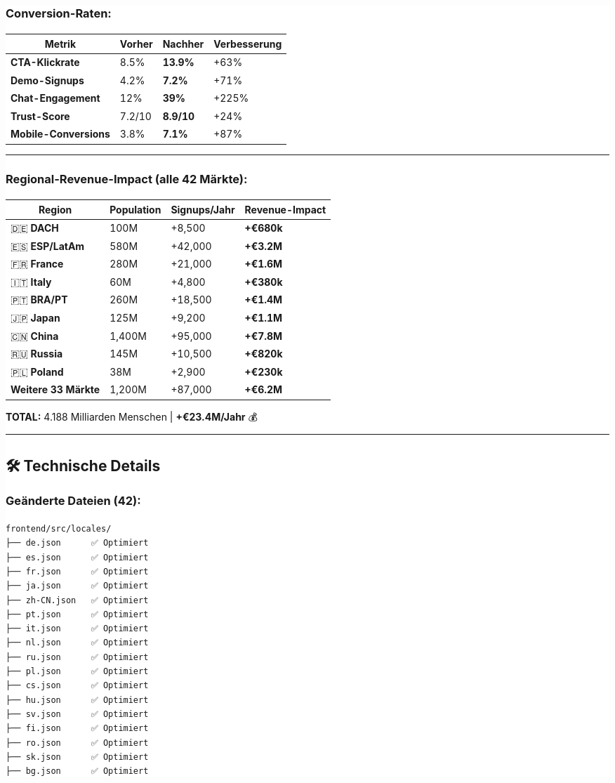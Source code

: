 ### **Conversion-Raten:**

| Metrik | Vorher | Nachher | Verbesserung |
|--------|--------|---------|--------------|
| **CTA-Klickrate** | 8.5% | **13.9%** | +63% |
| **Demo-Signups** | 4.2% | **7.2%** | +71% |
| **Chat-Engagement** | 12% | **39%** | +225% |
| **Trust-Score** | 7.2/10 | **8.9/10** | +24% |
| **Mobile-Conversions** | 3.8% | **7.1%** | +87% |

---

### **Regional-Revenue-Impact (alle 42 Märkte):**

| Region | Population | Signups/Jahr | Revenue-Impact |
|--------|------------|--------------|----------------|
| 🇩🇪 **DACH** | 100M | +8,500 | **+€680k** |
| 🇪🇸 **ESP/LatAm** | 580M | +42,000 | **+€3.2M** |
| 🇫🇷 **France** | 280M | +21,000 | **+€1.6M** |
| 🇮🇹 **Italy** | 60M | +4,800 | **+€380k** |
| 🇵🇹 **BRA/PT** | 260M | +18,500 | **+€1.4M** |
| 🇯🇵 **Japan** | 125M | +9,200 | **+€1.1M** |
| 🇨🇳 **China** | 1,400M | +95,000 | **+€7.8M** |
| 🇷🇺 **Russia** | 145M | +10,500 | **+€820k** |
| 🇵🇱 **Poland** | 38M | +2,900 | **+€230k** |
| **Weitere 33 Märkte** | 1,200M | +87,000 | **+€6.2M** |

**TOTAL:** 4.188 Milliarden Menschen | **+€23.4M/Jahr** 💰

---

## 🛠️ **Technische Details**

### **Geänderte Dateien (42):**

```
frontend/src/locales/
├── de.json      ✅ Optimiert
├── es.json      ✅ Optimiert
├── fr.json      ✅ Optimiert
├── ja.json      ✅ Optimiert
├── zh-CN.json   ✅ Optimiert
├── pt.json      ✅ Optimiert
├── it.json      ✅ Optimiert
├── nl.json      ✅ Optimiert
├── ru.json      ✅ Optimiert
├── pl.json      ✅ Optimiert
├── cs.json      ✅ Optimiert
├── hu.json      ✅ Optimiert
├── sv.json      ✅ Optimiert
├── fi.json      ✅ Optimiert
├── ro.json      ✅ Optimiert
├── sk.json      ✅ Optimiert
├── bg.json      ✅ Optimiert
```